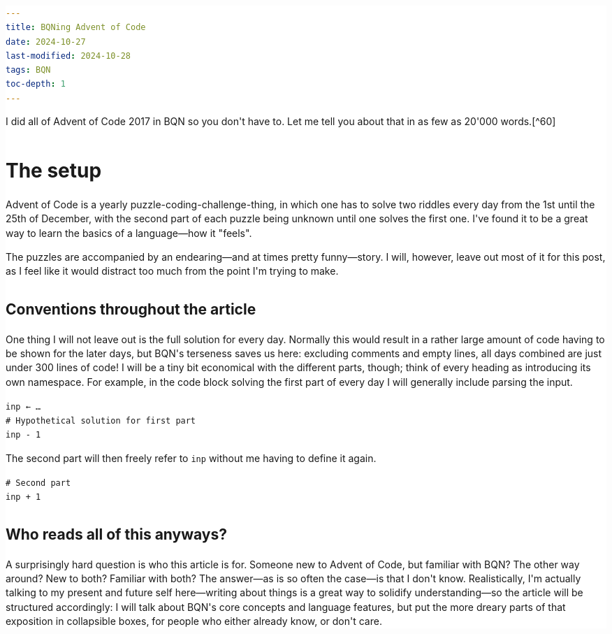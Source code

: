 ```yaml
---
title: BQNing Advent of Code
date: 2024-10-27
last-modified: 2024-10-28
tags: BQN
toc-depth: 1
---
```


I did all of Advent of Code 2017 in BQN so you don't have to.
Let me tell you about that in as few as 20'000 words.[^60]



# The setup

Advent of Code is a yearly puzzle-coding-challenge-thing,
in which one has to solve two riddles every day from the 1st until the 25th of December,
with the second part of each puzzle being unknown until one solves the first one.
I've found it to be a great way to learn the basics of a language—how it "feels".

The puzzles are accompanied by an endearing—and at times pretty funny—story.
I will, however, leave out most of it for this post,
as I feel like it would distract too much from the point I'm trying to make.

## Conventions throughout the article

One thing I will not leave out is the full solution for every day.
Normally this would result in a rather large amount of code having to be shown for the later days,
but BQN's terseness saves us here:
excluding comments and empty lines, all days combined are just under 300 lines of code!
I will be a tiny bit economical with the different parts, though;
think of every heading as introducing its own namespace.
For example,
in the code block solving the first part of every day I will generally include parsing the input.

``` bqn
inp ← …
# Hypothetical solution for first part
inp - 1
```

The second part will then freely refer to `inp` without me having to define it again.

``` bqn
# Second part
inp + 1
```

## Who reads all of this anyways?

A surprisingly hard question is who this article is for.
Someone new to Advent of Code, but familiar with BQN?
The other way around?
New to both?
Familiar with both?
The answer—as is so often the case—is that I don't know.
Realistically, I'm actually talking to my present and future self here—writing about things is a great way to solidify understanding—so the article will be structured accordingly:
I will talk about BQN's core concepts and language features,
but put the more dreary parts of that exposition in collapsible boxes,
for people who either already know, or don't care.


[bqn:arrays]: https://mlochbaum.github.io/BQN/doc/array.html
